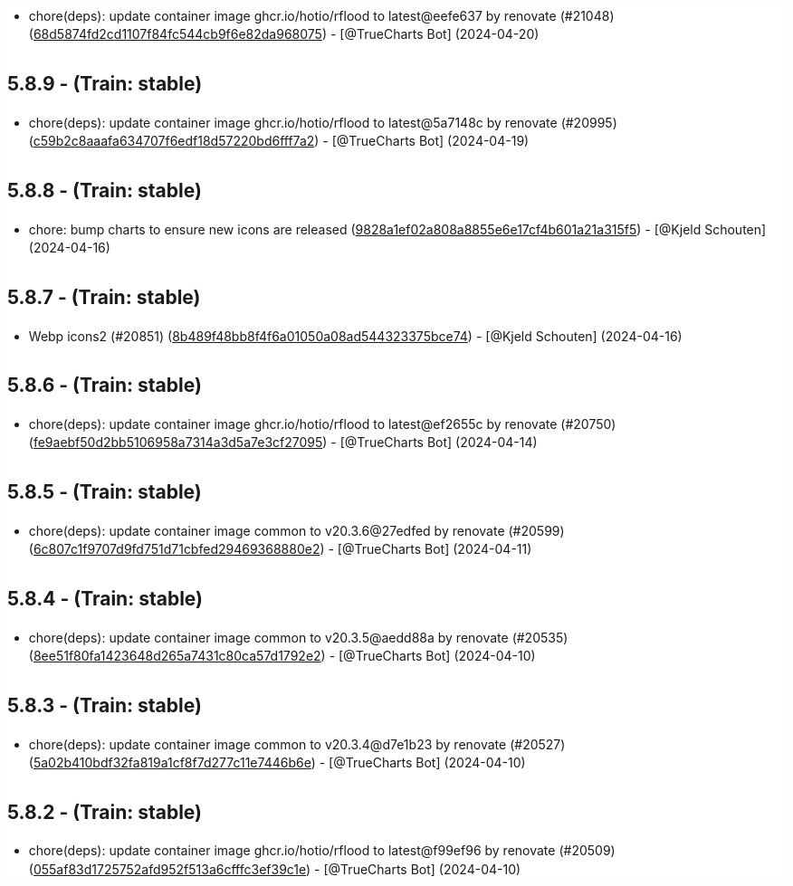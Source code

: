 - chore(deps): update container image ghcr.io/hotio/rflood to latest@eefe637 by renovate (#21048) ([68d5874fd2cd1107f84fc544cb9f6e82da968075](https://github.com/truecharts/charts/commit/68d5874fd2cd1107f84fc544cb9f6e82da968075)) - [@TrueCharts Bot] (2024-04-20)

## 5.8.9 - (Train: stable)

- chore(deps): update container image ghcr.io/hotio/rflood to latest@5a7148c by renovate (#20995) ([c59b2c8aaafa634707f6edf18d57220bd6fff7a2](https://github.com/truecharts/charts/commit/c59b2c8aaafa634707f6edf18d57220bd6fff7a2)) - [@TrueCharts Bot] (2024-04-19)

## 5.8.8 - (Train: stable)

- chore: bump charts to ensure new icons are released ([9828a1ef02a808a8855e6e17cf4b601a21a315f5](https://github.com/truecharts/charts/commit/9828a1ef02a808a8855e6e17cf4b601a21a315f5)) - [@Kjeld Schouten] (2024-04-16)

## 5.8.7 - (Train: stable)

- Webp icons2 (#20851) ([8b489f48bb8f4f6a01050a08ad544323375bce74](https://github.com/truecharts/charts/commit/8b489f48bb8f4f6a01050a08ad544323375bce74)) - [@Kjeld Schouten] (2024-04-16)

## 5.8.6 - (Train: stable)

- chore(deps): update container image ghcr.io/hotio/rflood to latest@ef2655c by renovate (#20750) ([fe9aebf50d2bb5106958a7314a3d5a7e3cf27095](https://github.com/truecharts/charts/commit/fe9aebf50d2bb5106958a7314a3d5a7e3cf27095)) - [@TrueCharts Bot] (2024-04-14)

## 5.8.5 - (Train: stable)

- chore(deps): update container image common to v20.3.6@27edfed by renovate (#20599) ([6c807c1f9707d9fd751d71cbfed29469368880e2](https://github.com/truecharts/charts/commit/6c807c1f9707d9fd751d71cbfed29469368880e2)) - [@TrueCharts Bot] (2024-04-11)

## 5.8.4 - (Train: stable)

- chore(deps): update container image common to v20.3.5@aedd88a by renovate (#20535) ([8ee51f80fa1423648d265a7431c80ca57d1792e2](https://github.com/truecharts/charts/commit/8ee51f80fa1423648d265a7431c80ca57d1792e2)) - [@TrueCharts Bot] (2024-04-10)

## 5.8.3 - (Train: stable)

- chore(deps): update container image common to v20.3.4@d7e1b23 by renovate (#20527) ([5a02b410bdf32fa819a1cf8f7d277c11e7446b6e](https://github.com/truecharts/charts/commit/5a02b410bdf32fa819a1cf8f7d277c11e7446b6e)) - [@TrueCharts Bot] (2024-04-10)

## 5.8.2 - (Train: stable)

- chore(deps): update container image ghcr.io/hotio/rflood to latest@f99ef96 by renovate (#20509) ([055af83d1725752afd952f513a6cfffc3ef39c1e](https://github.com/truecharts/charts/commit/055af83d1725752afd952f513a6cfffc3ef39c1e)) - [@TrueCharts Bot] (2024-04-10)
